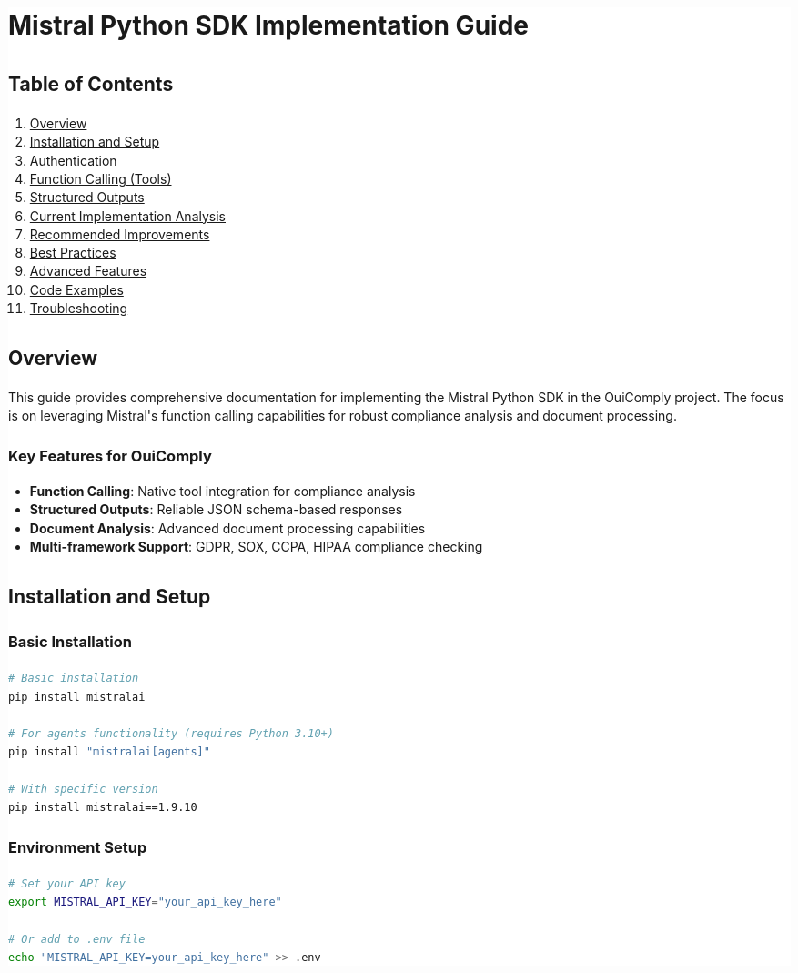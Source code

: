 # Mistral Python SDK Implementation Guide

## Table of Contents

1. [Overview](#overview)
2. [Installation and Setup](#installation-and-setup)
3. [Authentication](#authentication)
4. [Function Calling (Tools)](#function-calling-tools)
5. [Structured Outputs](#structured-outputs)
6. [Current Implementation Analysis](#current-implementation-analysis)
7. [Recommended Improvements](#recommended-improvements)
8. [Best Practices](#best-practices)
9. [Advanced Features](#advanced-features)
10. [Code Examples](#code-examples)
11. [Troubleshooting](#troubleshooting)

## Overview

This guide provides comprehensive documentation for implementing the Mistral Python SDK in the OuiComply project. The focus is on leveraging Mistral's function calling capabilities for robust compliance analysis and document processing.

### Key Features for OuiComply

- **Function Calling**: Native tool integration for compliance analysis
- **Structured Outputs**: Reliable JSON schema-based responses
- **Document Analysis**: Advanced document processing capabilities
- **Multi-framework Support**: GDPR, SOX, CCPA, HIPAA compliance checking

## Installation and Setup

### Basic Installation

```bash
# Basic installation
pip install mistralai

# For agents functionality (requires Python 3.10+)
pip install "mistralai[agents]"

# With specific version
pip install mistralai==1.9.10
```

### Environment Setup

```bash
# Set your API key
export MISTRAL_API_KEY="your_api_key_here"

# Or add to .env file
echo "MISTRAL_API_KEY=your_api_key_here" >> .env
```
